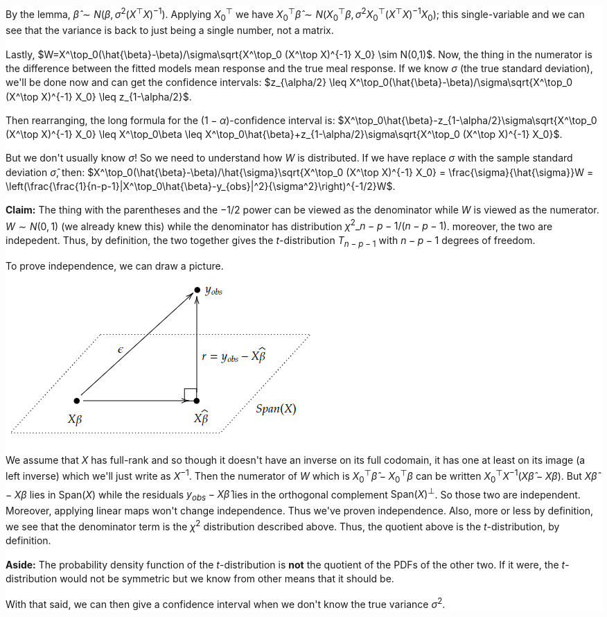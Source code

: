 By the lemma, $\hat{\beta} \sim N(\beta,\sigma^2(X^\top X)^{-1})$. Applying $X^\top_0$ we have $X^\top_0 \hat{\beta}\sim N(X^\top_0 \beta,\sigma^2X^\top_0 (X^\top X)^{-1} X_0)$; this single-variable and we can see that the variance is back to just being a single number, not a matrix.

Lastly, $W=X^\top_0(\hat{\beta}-\beta)/\sigma\sqrt{X^\top_0 (X^\top X)^{-1} X_0} \sim N(0,1)$. Now, the thing in the numerator is the difference between the fitted models mean response and the true meal response. If we know $\sigma$ (the true standard deviation), we'll be done now and can get the confidence intervals: $z_{\alpha/2} \leq X^\top_0(\hat{\beta}-\beta)/\sigma\sqrt{X^\top_0 (X^\top X)^{-1} X_0} \leq z_{1-\alpha/2}$. 

Then rearranging, the long formula for the $(1-\alpha)$-confidence interval is:
$X^\top_0\hat{\beta}-z_{1-\alpha/2}\sigma\sqrt{X^\top_0 (X^\top X)^{-1} X_0} \leq X^\top_0\beta \leq X^\top_0\hat{\beta}+z_{1-\alpha/2}\sigma\sqrt{X^\top_0 (X^\top X)^{-1} X_0}$.

But we don't usually know $\sigma$! So we need to understand how $W$ is distributed. If we have replace $\sigma$ with the sample standard deviation $\hat{\sigma}$, then:
$X^\top_0(\hat{\beta}-\beta)/\hat{\sigma}\sqrt{X^\top_0 (X^\top X)^{-1} X_0} = \frac{\sigma}{\hat{\sigma}}W = \left(\frac{\frac{1}{n-p-1}|X^\top_0\hat{\beta}-y_{obs}|^2}{\sigma^2}\right)^{-1/2}W$. 

**Claim:** The thing with the parentheses and the $-1/2$ power can be viewed as the denominator while $W$ is viewed as the numerator. $W \sim N(0,1)$ (we already knew this) while the denominator has distribution $\chi^2\_{n-p-1}/(n-p-1)$. moreover, the two are indepedent. Thus, by definition, the two together gives the $t$-distribution $T_{n-p-1}$ with $n-p-1$ degrees of freedom.

To prove independence, we can draw a picture.

![74cc3bc0c0a75bd8a8464b967689d1a8.png](/files/74cc3bc0c0a75bd8a8464b967689d1a8.png)

We assume that $X$ has full-rank and so though it doesn't have an inverse on its full codomain, it has one at least on its image (a left inverse) which we'll just write as $X^{-1}$. Then the numerator of $W$ which is $X^\top_0\hat{\beta}-X^\top_0 \beta$ can be written $X^\top_0X^{-1}(X\hat{\beta}-X \beta)$. But $X\hat{\beta}-X \beta$ lies in $\text{Span}(X)$ while the residuals $y_{obs}-X\hat{\beta}$ lies in the orthogonal complement $\text{Span}(X)^\perp$. So those two are independent. Moreover, applying linear maps won't change independence. Thus we've proven independence. Also, more or less by definition, we see that the denominator term is the $\chi^2$ distribution described above. Thus, the quotient above is the $t$-distribution, by definition.

**Aside:** The probability density function of the $t$-distribution is **not** the quotient of the PDFs of the other two. If it were, the $t$-distribution would not be symmetric but we know from other means that it should be.

With that said, we can then give a confidence interval when we don't know the true variance $\sigma^2$.
